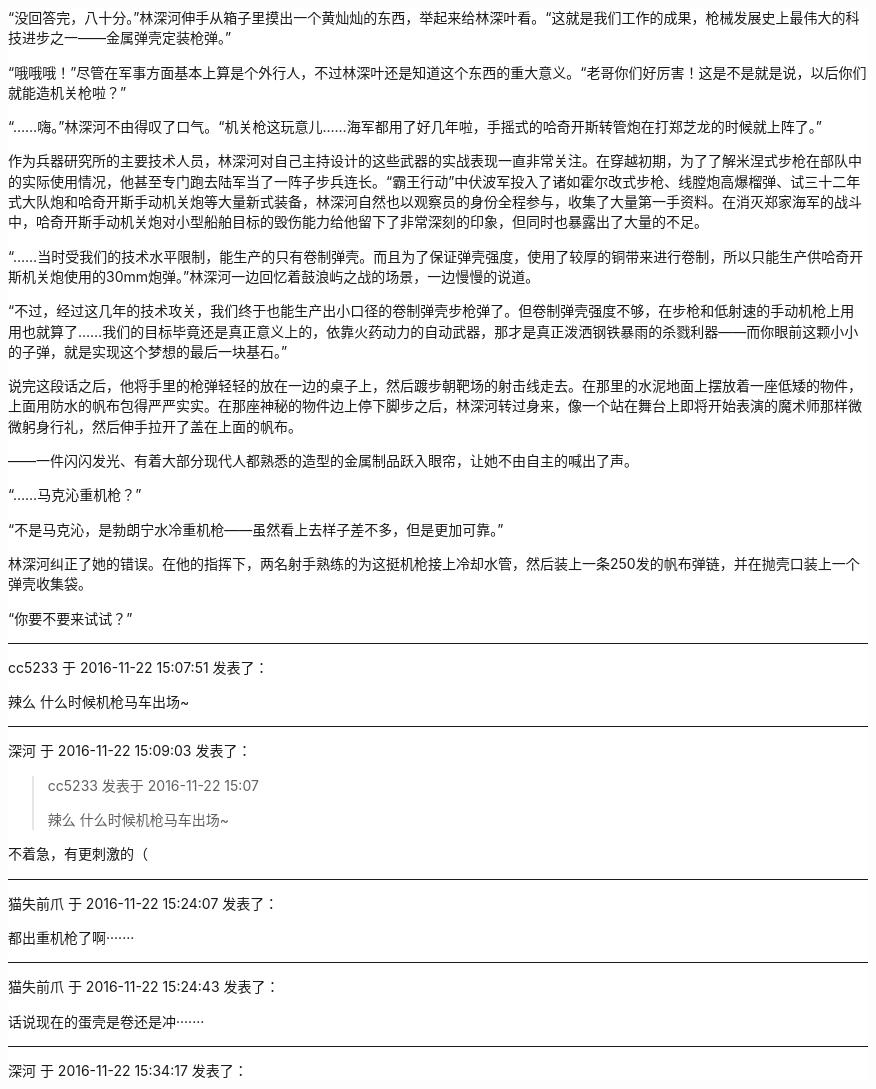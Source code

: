 “没回答完，八十分。”林深河伸手从箱子里摸出一个黄灿灿的东西，举起来给林深叶看。“这就是我们工作的成果，枪械发展史上最伟大的科技进步之一——金属弹壳定装枪弹。”

“哦哦哦！”尽管在军事方面基本上算是个外行人，不过林深叶还是知道这个东西的重大意义。“老哥你们好厉害！这是不是就是说，以后你们就能造机关枪啦？”

“……嗨。”林深河不由得叹了口气。“机关枪这玩意儿……海军都用了好几年啦，手摇式的哈奇开斯转管炮在打郑芝龙的时候就上阵了。”

作为兵器研究所的主要技术人员，林深河对自己主持设计的这些武器的实战表现一直非常关注。在穿越初期，为了了解米涅式步枪在部队中的实际使用情况，他甚至专门跑去陆军当了一阵子步兵连长。“霸王行动”中伏波军投入了诸如霍尔改式步枪、线膛炮高爆榴弹、试三十二年式大队炮和哈奇开斯手动机关炮等大量新式装备，林深河自然也以观察员的身份全程参与，收集了大量第一手资料。在消灭郑家海军的战斗中，哈奇开斯手动机关炮对小型船舶目标的毁伤能力给他留下了非常深刻的印象，但同时也暴露出了大量的不足。

“……当时受我们的技术水平限制，能生产的只有卷制弹壳。而且为了保证弹壳强度，使用了较厚的铜带来进行卷制，所以只能生产供哈奇开斯机关炮使用的30mm炮弹。”林深河一边回忆着鼓浪屿之战的场景，一边慢慢的说道。

“不过，经过这几年的技术攻关，我们终于也能生产出小口径的卷制弹壳步枪弹了。但卷制弹壳强度不够，在步枪和低射速的手动机枪上用用也就算了……我们的目标毕竟还是真正意义上的，依靠火药动力的自动武器，那才是真正泼洒钢铁暴雨的杀戮利器——而你眼前这颗小小的子弹，就是实现这个梦想的最后一块基石。”

说完这段话之后，他将手里的枪弹轻轻的放在一边的桌子上，然后踱步朝靶场的射击线走去。在那里的水泥地面上摆放着一座低矮的物件，上面用防水的帆布包得严严实实。在那座神秘的物件边上停下脚步之后，林深河转过身来，像一个站在舞台上即将开始表演的魔术师那样微微躬身行礼，然后伸手拉开了盖在上面的帆布。

——一件闪闪发光、有着大部分现代人都熟悉的造型的金属制品跃入眼帘，让她不由自主的喊出了声。

“……马克沁重机枪？”

“不是马克沁，是勃朗宁水冷重机枪——虽然看上去样子差不多，但是更加可靠。”

林深河纠正了她的错误。在他的指挥下，两名射手熟练的为这挺机枪接上冷却水管，然后装上一条250发的帆布弹链，并在抛壳口装上一个弹壳收集袋。

“你要不要来试试？”

---------

cc5233 于 2016-11-22 15:07:51 发表了：

辣么 什么时候机枪马车出场~

---------

深河 于 2016-11-22 15:09:03 发表了：

> cc5233 发表于 2016-11-22 15:07
> 
> 辣么 什么时候机枪马车出场~



不着急，有更刺激的（

---------

猫失前爪 于 2016-11-22 15:24:07 发表了：

都出重机枪了啊·······

---------

猫失前爪 于 2016-11-22 15:24:43 发表了：

话说现在的蛋壳是卷还是冲·······

---------

深河 于 2016-11-22 15:34:17 发表了：
